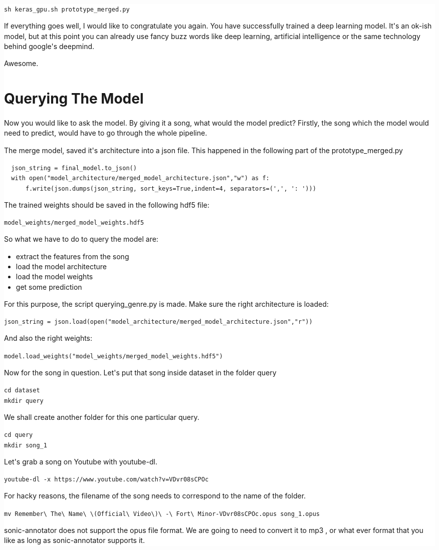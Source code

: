     sh keras_gpu.sh prototype_merged.py

If everything goes well, I would like to congratulate you again. You have successfully trained a deep learning model. It's an ok-ish model, but at this point you can already use fancy buzz words like deep learning, artificial intelligence or the same technology behind google's deepmind.

Awesome.

# Querying The Model

Now you would like to ask the model. By giving it a song, what would the model predict? Firstly, the song which the model would need to predict, would have to go through the whole pipeline.

The merge model, saved it's architecture into a json file. This happened in the following part of the prototype_merged.py

```
  json_string = final_model.to_json()
  with open("model_architecture/merged_model_architecture.json","w") as f:
      f.write(json.dumps(json_string, sort_keys=True,indent=4, separators=(',', ': ')))
```

The trained weights should be saved in the following hdf5 file:

    model_weights/merged_model_weights.hdf5

So what we have to do to query the model are:
  * extract the features from the song
  * load the model architecture
  * load the model weights
  * get some prediction


For this purpose, the script querying_genre.py is made. Make sure the right architecture is loaded:

    json_string = json.load(open("model_architecture/merged_model_architecture.json","r"))

And also the right weights:

    model.load_weights("model_weights/merged_model_weights.hdf5")

Now for the song in question. Let's put that song inside dataset in the folder query

    cd dataset
    mkdir query

We shall create another folder for this one particular query.

    cd query
    mkdir song_1

Let's grab a song on Youtube with youtube-dl.

    youtube-dl -x https://www.youtube.com/watch?v=VDvr08sCPOc

For hacky reasons, the filename of the song needs to correspond to the name of the folder.

    mv Remember\ The\ Name\ \(Official\ Video\)\ -\ Fort\ Minor-VDvr08sCPOc.opus song_1.opus

sonic-annotator does not support the opus file format. We are going to need to convert it to mp3 , or what ever format that you like as long as sonic-annotator supports it.
